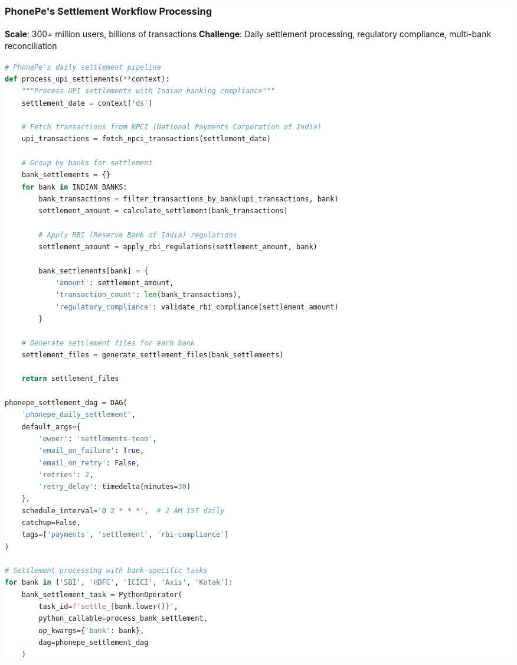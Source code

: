 ### PhonePe's Settlement Workflow Processing

**Scale**: 300+ million users, billions of transactions
**Challenge**: Daily settlement processing, regulatory compliance, multi-bank reconciliation

```python
# PhonePe's daily settlement pipeline
def process_upi_settlements(**context):
    """Process UPI settlements with Indian banking compliance"""
    settlement_date = context['ds']
    
    # Fetch transactions from NPCI (National Payments Corporation of India)
    upi_transactions = fetch_npci_transactions(settlement_date)
    
    # Group by banks for settlement
    bank_settlements = {}
    for bank in INDIAN_BANKS:
        bank_transactions = filter_transactions_by_bank(upi_transactions, bank)
        settlement_amount = calculate_settlement(bank_transactions)
        
        # Apply RBI (Reserve Bank of India) regulations
        settlement_amount = apply_rbi_regulations(settlement_amount, bank)
        
        bank_settlements[bank] = {
            'amount': settlement_amount,
            'transaction_count': len(bank_transactions),
            'regulatory_compliance': validate_rbi_compliance(settlement_amount)
        }
    
    # Generate settlement files for each bank
    settlement_files = generate_settlement_files(bank_settlements)
    
    return settlement_files

phonepe_settlement_dag = DAG(
    'phonepe_daily_settlement',
    default_args={
        'owner': 'settlements-team',
        'email_on_failure': True,
        'email_on_retry': False,
        'retries': 2,
        'retry_delay': timedelta(minutes=30)
    },
    schedule_interval='0 2 * * *',  # 2 AM IST daily
    catchup=False,
    tags=['payments', 'settlement', 'rbi-compliance']
)

# Settlement processing with bank-specific tasks
for bank in ['SBI', 'HDFC', 'ICICI', 'Axis', 'Kotak']:
    bank_settlement_task = PythonOperator(
        task_id=f'settle_{bank.lower()}',
        python_callable=process_bank_settlement,
        op_kwargs={'bank': bank},
        dag=phonepe_settlement_dag
    )
```
